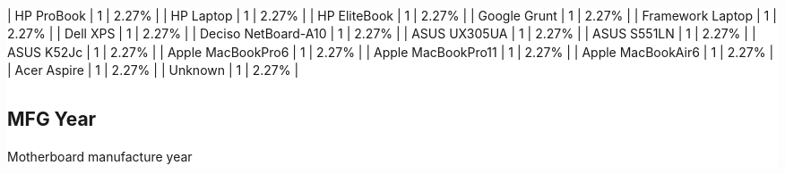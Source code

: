 | HP ProBook          | 1         | 2.27%   |
| HP Laptop           | 1         | 2.27%   |
| HP EliteBook        | 1         | 2.27%   |
| Google Grunt        | 1         | 2.27%   |
| Framework Laptop    | 1         | 2.27%   |
| Dell XPS            | 1         | 2.27%   |
| Deciso NetBoard-A10 | 1         | 2.27%   |
| ASUS UX305UA        | 1         | 2.27%   |
| ASUS S551LN         | 1         | 2.27%   |
| ASUS K52Jc          | 1         | 2.27%   |
| Apple MacBookPro6   | 1         | 2.27%   |
| Apple MacBookPro11  | 1         | 2.27%   |
| Apple MacBookAir6   | 1         | 2.27%   |
| Acer Aspire         | 1         | 2.27%   |
| Unknown             | 1         | 2.27%   |

MFG Year
--------

Motherboard manufacture year

